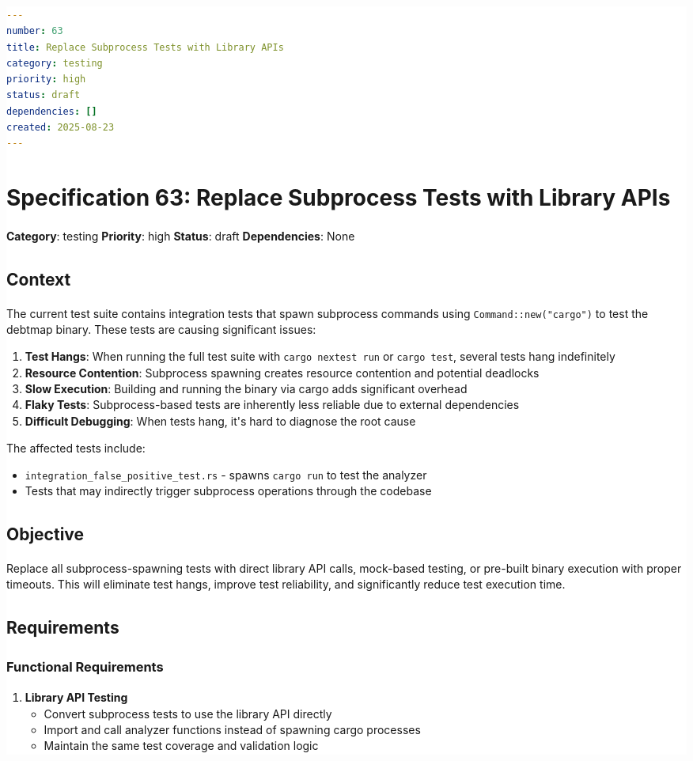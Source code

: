 ```yaml
---
number: 63
title: Replace Subprocess Tests with Library APIs
category: testing
priority: high
status: draft
dependencies: []
created: 2025-08-23
---
```


# Specification 63: Replace Subprocess Tests with Library APIs

**Category**: testing
**Priority**: high
**Status**: draft
**Dependencies**: None

## Context

The current test suite contains integration tests that spawn subprocess commands using `Command::new("cargo")` to test the debtmap binary. These tests are causing significant issues:

1. **Test Hangs**: When running the full test suite with `cargo nextest run` or `cargo test`, several tests hang indefinitely
2. **Resource Contention**: Subprocess spawning creates resource contention and potential deadlocks
3. **Slow Execution**: Building and running the binary via cargo adds significant overhead
4. **Flaky Tests**: Subprocess-based tests are inherently less reliable due to external dependencies
5. **Difficult Debugging**: When tests hang, it's hard to diagnose the root cause

The affected tests include:
- `integration_false_positive_test.rs` - spawns `cargo run` to test the analyzer
- Tests that may indirectly trigger subprocess operations through the codebase

## Objective

Replace all subprocess-spawning tests with direct library API calls, mock-based testing, or pre-built binary execution with proper timeouts. This will eliminate test hangs, improve test reliability, and significantly reduce test execution time.

## Requirements

### Functional Requirements

1. **Library API Testing**
   - Convert subprocess tests to use the library API directly
   - Import and call analyzer functions instead of spawning cargo processes
   - Maintain the same test coverage and validation logic
